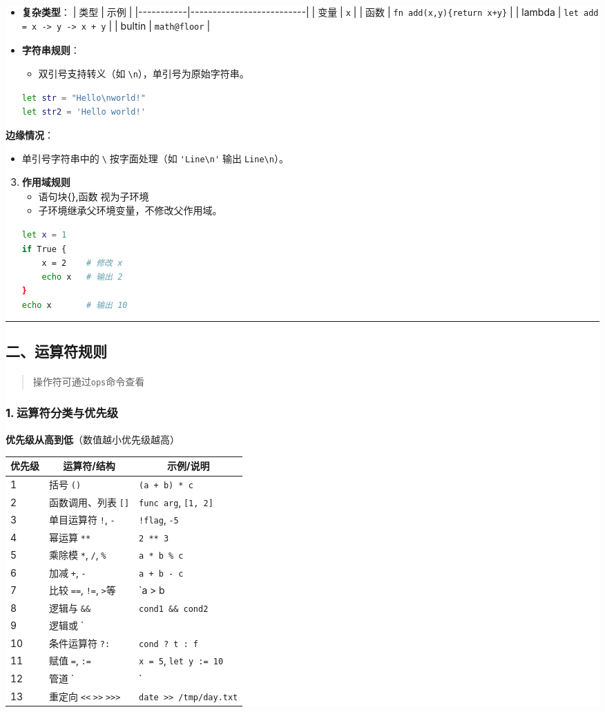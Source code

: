    - **复杂类型**：
     | 类型       | 示例                     |
     |-----------|--------------------------|
     | 变量     | `x`                    |
     | 函数     | `fn add(x,y){return x+y}`    |
     | lambda     | `let add = x -> y -> x + y`  |
     | bultin     | `math@floor`  |

   - **字符串规则**：
     - 双引号支持转义（如 `\n`），单引号为原始字符串。

     ```bash
     let str = "Hello\nworld!"
     let str2 = 'Hello world!'
     ```

   **边缘情况**：
   - 单引号字符串中的 `\` 按字面处理（如 `'Line\n'` 输出 `Line\n`）。

3. **作用域规则**
   - 语句块{},函数 视为子环境
   - 子环境继承父环境变量，不修改父作用域。
   ```bash
   let x = 1
   if True {
       x = 2    # 修改 x
       echo x   # 输出 2
   }
   echo x       # 输出 10
   ```
---

## 二、运算符规则
> 操作符可通过`ops`命令查看

### 1. 运算符分类与优先级

**优先级从高到低**（数值越小优先级越高）

| 优先级 | 运算符/结构              | 示例/说明                  |
| --- | ------------------- | ---------------------- |
| 1   | 括号 `()`             | `(a + b) * c`          |
| 2   | 函数调用、列表 `[]`        | `func arg`, `[1, 2]`   |
| 3   | 单目运算符 `!`, `-`      | `!flag`, `-5`          |
| 4   | 幂运算 `**`            | `2 ** 3`               |
| 5   | 乘除模 `*`, `/`, `%`   | `a * b % c`            |
| 6   | 加减 `+`, `-`         | `a + b - c`            |
| 7   | 比较 `==`, `!=`, `>`等 | `a > b                 |
| 8   | 逻辑与 `&&`            | `cond1 && cond2`       |
| 9   | 逻辑或 `||`          |                        |
| 10  | 条件运算符 `?:`          | `cond ? t : f`         |
| 11  | 赋值 `=`, `:=`        | `x = 5`, `let y := 10` |
| 12  | 管道 `|`                | `ls | sort`               |
| 13  | 重定向 `<<` `>>` `>>>`   | `date >> /tmp/day.txt`      |